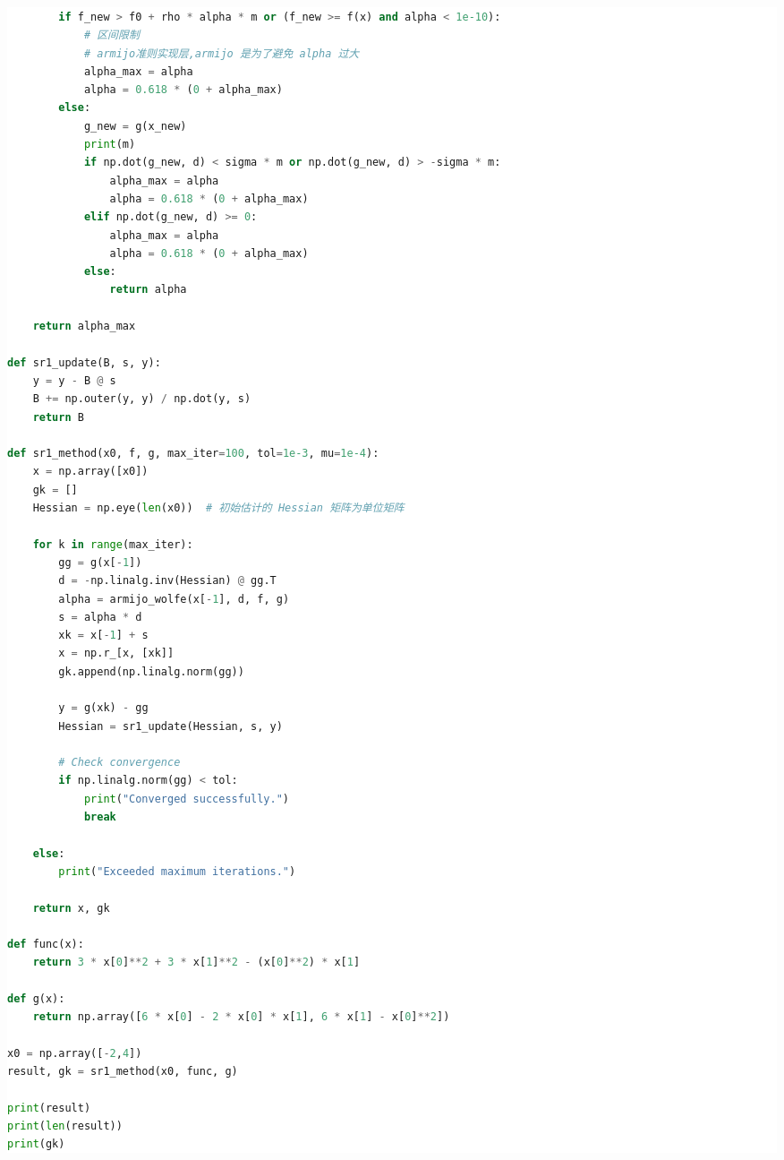 ```python
        if f_new > f0 + rho * alpha * m or (f_new >= f(x) and alpha < 1e-10):
            # 区间限制
            # armijo准则实现层,armijo 是为了避免 alpha 过大
            alpha_max = alpha
            alpha = 0.618 * (0 + alpha_max)
        else:
            g_new = g(x_new)
            print(m)
            if np.dot(g_new, d) < sigma * m or np.dot(g_new, d) > -sigma * m:
                alpha_max = alpha
                alpha = 0.618 * (0 + alpha_max)
            elif np.dot(g_new, d) >= 0:
                alpha_max = alpha
                alpha = 0.618 * (0 + alpha_max)
            else:
                return alpha

    return alpha_max

def sr1_update(B, s, y):
    y = y - B @ s
    B += np.outer(y, y) / np.dot(y, s)
    return B

def sr1_method(x0, f, g, max_iter=100, tol=1e-3, mu=1e-4):
    x = np.array([x0])
    gk = []
    Hessian = np.eye(len(x0))  # 初始估计的 Hessian 矩阵为单位矩阵

    for k in range(max_iter):
        gg = g(x[-1])
        d = -np.linalg.inv(Hessian) @ gg.T
        alpha = armijo_wolfe(x[-1], d, f, g)
        s = alpha * d
        xk = x[-1] + s
        x = np.r_[x, [xk]]
        gk.append(np.linalg.norm(gg))

        y = g(xk) - gg
        Hessian = sr1_update(Hessian, s, y)

        # Check convergence
        if np.linalg.norm(gg) < tol:
            print("Converged successfully.")
            break

    else:
        print("Exceeded maximum iterations.")

    return x, gk

def func(x):
    return 3 * x[0]**2 + 3 * x[1]**2 - (x[0]**2) * x[1]

def g(x):
    return np.array([6 * x[0] - 2 * x[0] * x[1], 6 * x[1] - x[0]**2])

x0 = np.array([-2,4])
result, gk = sr1_method(x0, func, g)

print(result)
print(len(result))
print(gk)
```